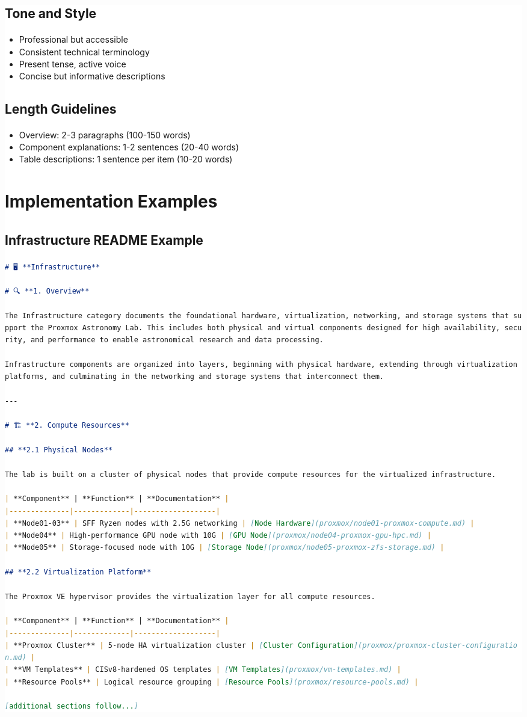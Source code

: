 ## Tone and Style

- Professional but accessible
- Consistent technical terminology
- Present tense, active voice
- Concise but informative descriptions

## Length Guidelines

- Overview: 2-3 paragraphs (100-150 words)
- Component explanations: 1-2 sentences (20-40 words)
- Table descriptions: 1 sentence per item (10-20 words)

# Implementation Examples

## Infrastructure README Example

```markdown
# 🖥️ **Infrastructure**

# 🔍 **1. Overview**

The Infrastructure category documents the foundational hardware, virtualization, networking, and storage systems that support the Proxmox Astronomy Lab. This includes both physical and virtual components designed for high availability, security, and performance to enable astronomical research and data processing.

Infrastructure components are organized into layers, beginning with physical hardware, extending through virtualization platforms, and culminating in the networking and storage systems that interconnect them.

---

# 🏗️ **2. Compute Resources**

## **2.1 Physical Nodes**

The lab is built on a cluster of physical nodes that provide compute resources for the virtualized infrastructure.

| **Component** | **Function** | **Documentation** |
|--------------|-------------|-------------------|
| **Node01-03** | SFF Ryzen nodes with 2.5G networking | [Node Hardware](proxmox/node01-proxmox-compute.md) |
| **Node04** | High-performance GPU node with 10G | [GPU Node](proxmox/node04-proxmox-gpu-hpc.md) |
| **Node05** | Storage-focused node with 10G | [Storage Node](proxmox/node05-proxmox-zfs-storage.md) |

## **2.2 Virtualization Platform**

The Proxmox VE hypervisor provides the virtualization layer for all compute resources.

| **Component** | **Function** | **Documentation** |
|--------------|-------------|-------------------|
| **Proxmox Cluster** | 5-node HA virtualization cluster | [Cluster Configuration](proxmox/proxmox-cluster-configuration.md) |
| **VM Templates** | CISv8-hardened OS templates | [VM Templates](proxmox/vm-templates.md) |
| **Resource Pools** | Logical resource grouping | [Resource Pools](proxmox/resource-pools.md) |

[additional sections follow...]
```
